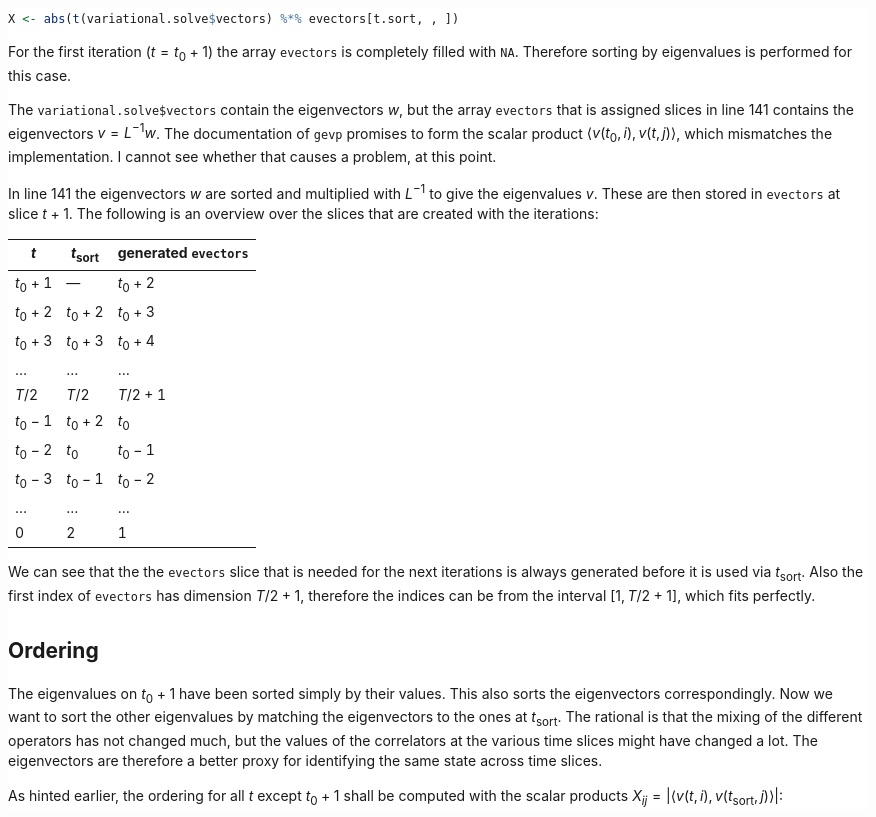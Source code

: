 ```r
X <- abs(t(variational.solve$vectors) %*% evectors[t.sort, , ])
```

For the first iteration ($t = t_0 + 1$) the array `evectors` is completely filled
with `NA`. Therefore sorting by eigenvalues is performed for this case.

The `variational.solve$vectors` contain the eigenvectors $w$, but the
array `evectors` that is assigned slices in line 141 contains the eigenvectors
$v = L^{-1} w$. The documentation of `gevp` promises to form the scalar
product $\langle v(t_0, i), v(t, j) \rangle$, which mismatches the
implementation. I cannot see whether that causes a problem, at this point.

In line 141 the eigenvectors $w$ are sorted and multiplied with $L^{-1}$ to
give the eigenvalues $v$. These are then stored in `evectors` at slice $t + 1$.
The following is an overview over the slices that are created with the
iterations:

| $t$ | $t_\text{sort}$ | generated `evectors` |
| --- | --- | --- |
| $t_0 + 1$ | — | $t_0 + 2$ |
| $t_0 + 2$ | $t_0 + 2$ | $t_0 + 3$ |
| $t_0 + 3$ | $t_0 + 3$ | $t_0 + 4$ |
| … | … | … |
| $T/2$ | $T/2$ | $T/2 + 1$ |
| $t_0 - 1$ | $t_0 + 2$ | $t_0$ |
| $t_0 - 2$ | $t_0$ | $t_0 - 1$ |
| $t_0 - 3$ | $t_0 - 1$ | $t_0 - 2$ |
| … | … | … |
| 0 | 2 | 1 |

We can see that the the `evectors` slice that is needed for the next iterations
is always generated before it is used via $t_\text{sort}$. Also the first index
of `evectors` has dimension $T/2 + 1$, therefore the indices can be from the
interval $[1, T/2+1]$, which fits perfectly.

## Ordering

The eigenvalues on $t_0 + 1$ have been sorted simply by their values. This also
sorts the eigenvectors correspondingly. Now we want to sort the other
eigenvalues by matching the eigenvectors to the ones at $t_\text{sort}$. The
rational is that the mixing of the different operators has not changed much,
but the values of the correlators at the various time slices might have changed
a lot. The eigenvectors are therefore a better proxy for identifying the same
state across time slices.

As hinted earlier, the ordering for all $t$ except $t_0 + 1$ shall be computed
with the scalar products $X_{ij} = |\langle v(t, i), v(t_\text{sort},
j)\rangle |$:
